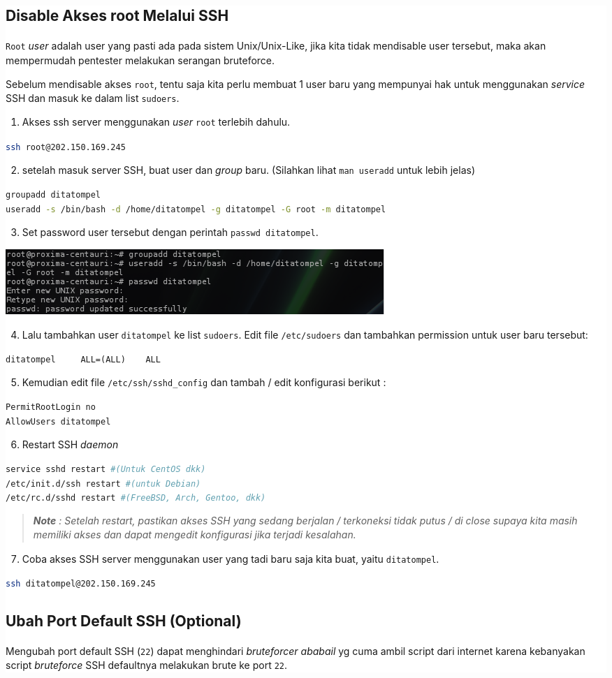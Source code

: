 ## Disable Akses root Melalui SSH
`Root` *user* adalah user yang pasti ada pada sistem Unix/Unix-Like, jika kita tidak mendisable user tersebut, maka akan mempermudah pentester melakukan serangan bruteforce.

Sebelum mendisable akses `root`, tentu saja kita perlu membuat 1 user baru yang mempunyai hak untuk menggunakan *service* SSH dan masuk ke dalam list `sudoers`.

1. Akses ssh server menggunakan *user* `root` terlebih dahulu.
```bash
ssh root@202.150.169.245
```
2. setelah masuk server SSH, buat user dan *group* baru. (Silahkan lihat `man useradd` untuk lebih jelas)
```bash
groupadd ditatompel
useradd -s /bin/bash -d /home/ditatompel -g ditatompel -G root -m ditatompel
```
3. Set password user tersebut dengan perintah `passwd ditatompel`.

![Create User](create-user.png#center)

4. Lalu tambahkan user `ditatompel` ke list `sudoers`. Edit file `/etc/sudoers` dan tambahkan permission untuk user baru tersebut:
```plain
ditatompel     ALL=(ALL)    ALL
```

5. Kemudian edit file `/etc/ssh/sshd_config` dan tambah / edit konfigurasi berikut :
```plain
PermitRootLogin no
AllowUsers ditatompel
```
6. Restart SSH *daemon*
```bash
service sshd restart #(Untuk CentOS dkk)
/etc/init.d/ssh restart #(untuk Debian)
/etc/rc.d/sshd restart #(FreeBSD, Arch, Gentoo, dkk)
```

> _**Note** : Setelah restart, pastikan akses SSH yang sedang berjalan / terkoneksi tidak putus / di close supaya kita masih memiliki akses dan dapat mengedit konfigurasi jika terjadi kesalahan._

7. Coba akses SSH server menggunakan user yang tadi baru saja kita buat, yaitu `ditatompel`.
```bash
ssh ditatompel@202.150.169.245
```

## Ubah Port Default SSH (Optional)
Mengubah port default SSH (`22`) dapat menghindari *bruteforcer ababail* yg cuma ambil script dari internet karena kebanyakan script *bruteforce* SSH defaultnya melakukan brute ke port `22`.
